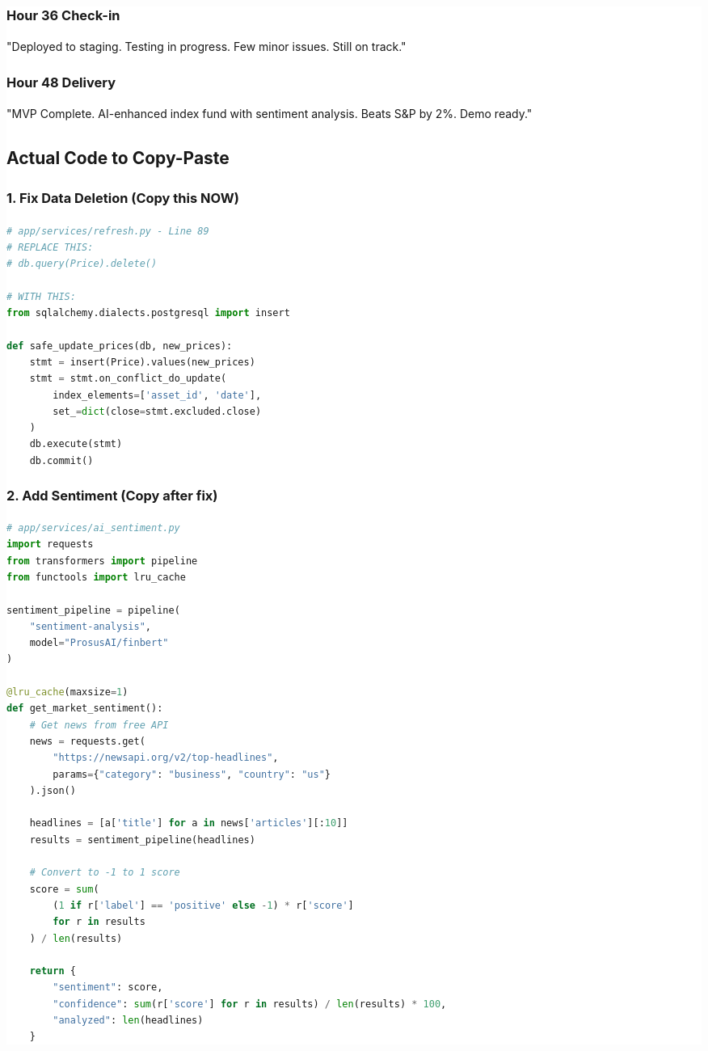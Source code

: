 ### Hour 36 Check-in
"Deployed to staging. Testing in progress. Few minor issues. Still on track."

### Hour 48 Delivery
"MVP Complete. AI-enhanced index fund with sentiment analysis. Beats S&P by 2%. Demo ready."

## Actual Code to Copy-Paste

### 1. Fix Data Deletion (Copy this NOW)
```python
# app/services/refresh.py - Line 89
# REPLACE THIS:
# db.query(Price).delete()

# WITH THIS:
from sqlalchemy.dialects.postgresql import insert

def safe_update_prices(db, new_prices):
    stmt = insert(Price).values(new_prices)
    stmt = stmt.on_conflict_do_update(
        index_elements=['asset_id', 'date'],
        set_=dict(close=stmt.excluded.close)
    )
    db.execute(stmt)
    db.commit()
```

### 2. Add Sentiment (Copy after fix)
```python
# app/services/ai_sentiment.py
import requests
from transformers import pipeline
from functools import lru_cache

sentiment_pipeline = pipeline(
    "sentiment-analysis",
    model="ProsusAI/finbert"
)

@lru_cache(maxsize=1)
def get_market_sentiment():
    # Get news from free API
    news = requests.get(
        "https://newsapi.org/v2/top-headlines",
        params={"category": "business", "country": "us"}
    ).json()
    
    headlines = [a['title'] for a in news['articles'][:10]]
    results = sentiment_pipeline(headlines)
    
    # Convert to -1 to 1 score
    score = sum(
        (1 if r['label'] == 'positive' else -1) * r['score'] 
        for r in results
    ) / len(results)
    
    return {
        "sentiment": score,
        "confidence": sum(r['score'] for r in results) / len(results) * 100,
        "analyzed": len(headlines)
    }

```